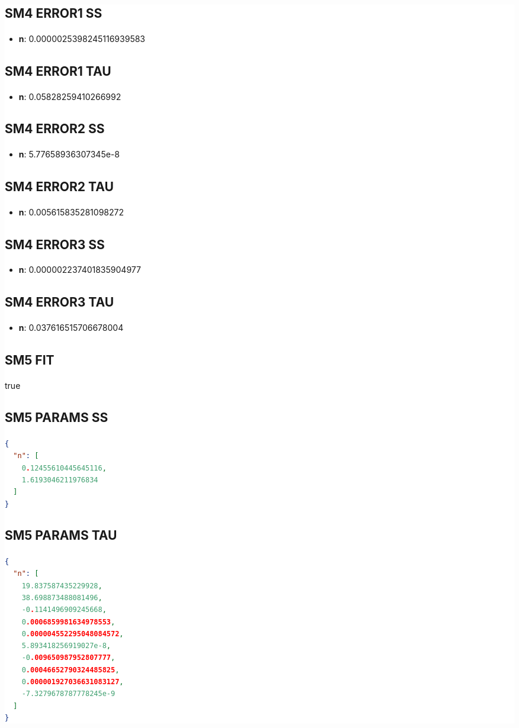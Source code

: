 ## SM4 ERROR1 SS

- **n**: 0.0000025398245116939583

## SM4 ERROR1 TAU

- **n**: 0.05828259410266992

## SM4 ERROR2 SS

- **n**: 5.77658936307345e-8

## SM4 ERROR2 TAU

- **n**: 0.005615835281098272

## SM4 ERROR3 SS

- **n**: 0.000002237401835904977

## SM4 ERROR3 TAU

- **n**: 0.037616515706678004

## SM5 FIT

true

## SM5 PARAMS SS

```json
{
  "n": [
    0.12455610445645116,
    1.6193046211976834
  ]
}
```

## SM5 PARAMS TAU

```json
{
  "n": [
    19.837587435229928,
    38.698873488081496,
    -0.1141496909245668,
    0.0006859981634978553,
    0.000004552295048084572,
    5.893418256919027e-8,
    -0.009650987952807777,
    0.00046652790324485825,
    0.000001927036631083127,
    -7.3279678787778245e-9
  ]
}
```
